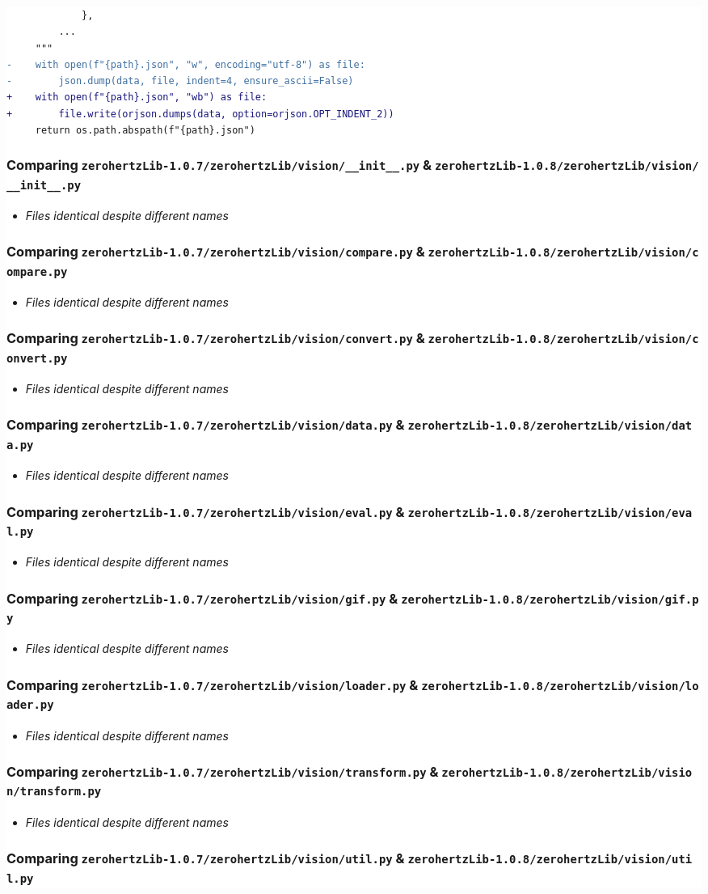 ```diff
             },
         ...
     """
-    with open(f"{path}.json", "w", encoding="utf-8") as file:
-        json.dump(data, file, indent=4, ensure_ascii=False)
+    with open(f"{path}.json", "wb") as file:
+        file.write(orjson.dumps(data, option=orjson.OPT_INDENT_2))
     return os.path.abspath(f"{path}.json")
```

### Comparing `zerohertzLib-1.0.7/zerohertzLib/vision/__init__.py` & `zerohertzLib-1.0.8/zerohertzLib/vision/__init__.py`

 * *Files identical despite different names*

### Comparing `zerohertzLib-1.0.7/zerohertzLib/vision/compare.py` & `zerohertzLib-1.0.8/zerohertzLib/vision/compare.py`

 * *Files identical despite different names*

### Comparing `zerohertzLib-1.0.7/zerohertzLib/vision/convert.py` & `zerohertzLib-1.0.8/zerohertzLib/vision/convert.py`

 * *Files identical despite different names*

### Comparing `zerohertzLib-1.0.7/zerohertzLib/vision/data.py` & `zerohertzLib-1.0.8/zerohertzLib/vision/data.py`

 * *Files identical despite different names*

### Comparing `zerohertzLib-1.0.7/zerohertzLib/vision/eval.py` & `zerohertzLib-1.0.8/zerohertzLib/vision/eval.py`

 * *Files identical despite different names*

### Comparing `zerohertzLib-1.0.7/zerohertzLib/vision/gif.py` & `zerohertzLib-1.0.8/zerohertzLib/vision/gif.py`

 * *Files identical despite different names*

### Comparing `zerohertzLib-1.0.7/zerohertzLib/vision/loader.py` & `zerohertzLib-1.0.8/zerohertzLib/vision/loader.py`

 * *Files identical despite different names*

### Comparing `zerohertzLib-1.0.7/zerohertzLib/vision/transform.py` & `zerohertzLib-1.0.8/zerohertzLib/vision/transform.py`

 * *Files identical despite different names*

### Comparing `zerohertzLib-1.0.7/zerohertzLib/vision/util.py` & `zerohertzLib-1.0.8/zerohertzLib/vision/util.py`
